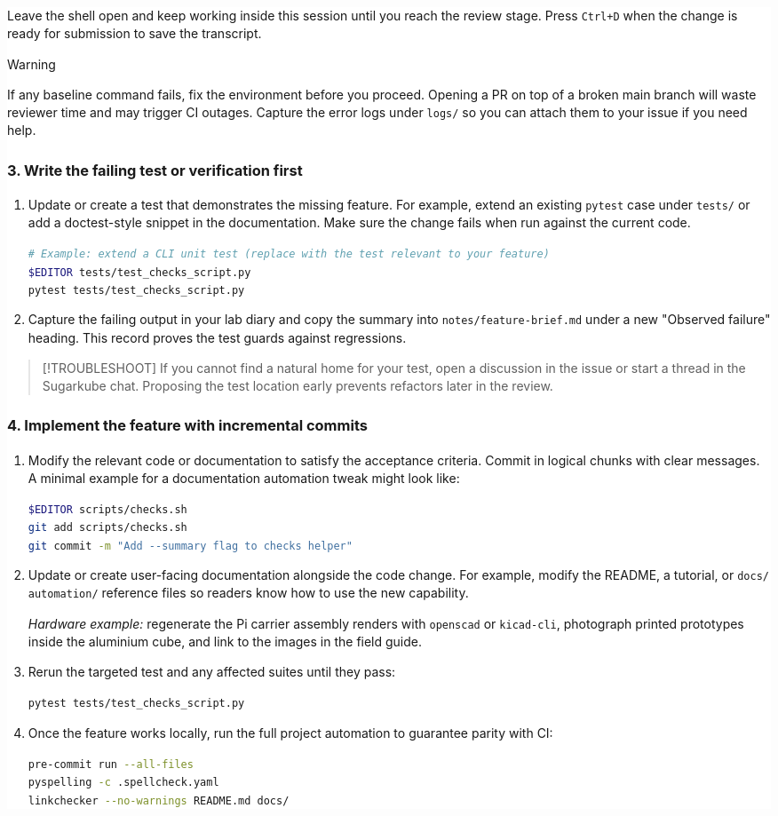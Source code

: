    Leave the shell open and keep working inside this session until you reach the review stage. Press
   `Ctrl+D` when the change is ready for submission to save the transcript.

> [!WARNING]
> If any baseline command fails, fix the environment before you proceed. Opening a PR on top of a
> broken main branch will waste reviewer time and may trigger CI outages. Capture the error logs under
> `logs/` so you can attach them to your issue if you need help.

### 3. Write the failing test or verification first
1. Update or create a test that demonstrates the missing feature. For example, extend an existing
   `pytest` case under `tests/` or add a doctest-style snippet in the documentation. Make sure the
   change fails when run against the current code.

   ```bash
   # Example: extend a CLI unit test (replace with the test relevant to your feature)
   $EDITOR tests/test_checks_script.py
   pytest tests/test_checks_script.py
   ```

2. Capture the failing output in your lab diary and copy the summary into `notes/feature-brief.md`
   under a new "Observed failure" heading. This record proves the test guards against regressions.

> [!TROUBLESHOOT]
> If you cannot find a natural home for your test, open a discussion in the issue or start a thread in
> the Sugarkube chat. Proposing the test location early prevents refactors later in the review.

### 4. Implement the feature with incremental commits
1. Modify the relevant code or documentation to satisfy the acceptance criteria. Commit in logical
   chunks with clear messages. A minimal example for a documentation automation tweak might look like:

   ```bash
   $EDITOR scripts/checks.sh
   git add scripts/checks.sh
   git commit -m "Add --summary flag to checks helper"
   ```

2. Update or create user-facing documentation alongside the code change. For example, modify the
   README, a tutorial, or `docs/automation/` reference files so readers know how to use the new
   capability.

   *Hardware example:* regenerate the Pi carrier assembly renders with `openscad` or `kicad-cli`,
   photograph printed prototypes inside the aluminium cube, and link to the images in the field guide.

3. Rerun the targeted test and any affected suites until they pass:

   ```bash
   pytest tests/test_checks_script.py
   ```

4. Once the feature works locally, run the full project automation to guarantee parity with CI:

   ```bash
   pre-commit run --all-files
   pyspelling -c .spellcheck.yaml
   linkchecker --no-warnings README.md docs/
   ```
